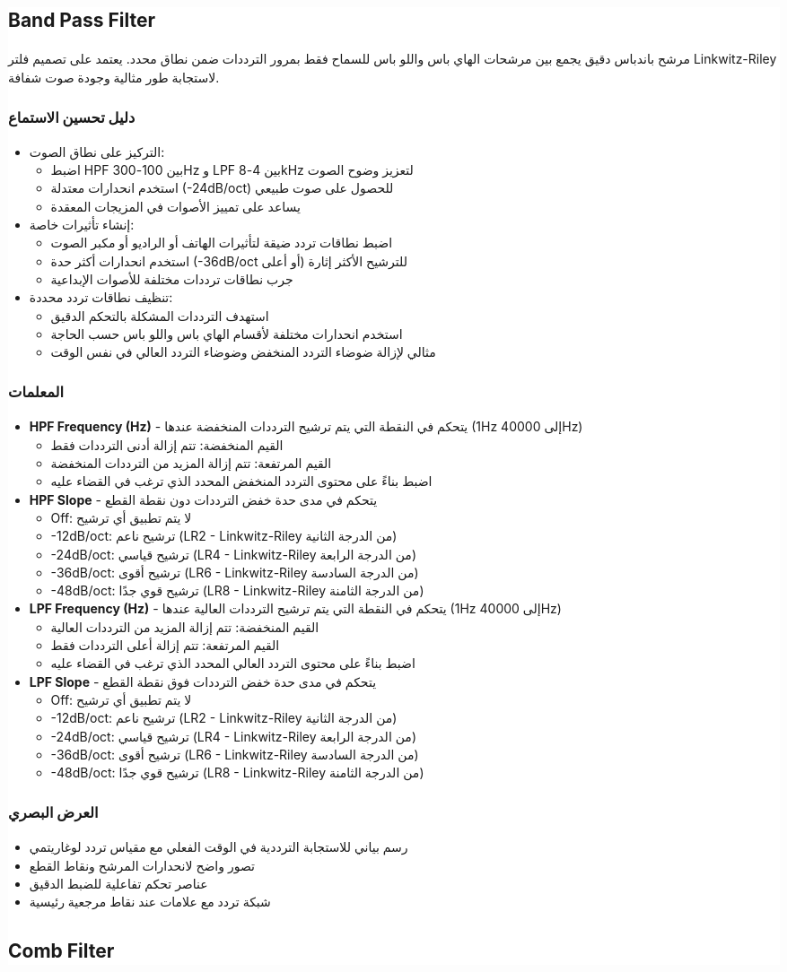 ## Band Pass Filter

مرشح باندباس دقيق يجمع بين مرشحات الهاي باس واللو باس للسماح فقط بمرور الترددات ضمن نطاق محدد. يعتمد على تصميم فلتر Linkwitz-Riley لاستجابة طور مثالية وجودة صوت شفافة.

### دليل تحسين الاستماع
- التركيز على نطاق الصوت:
  - اضبط HPF بين 100-300Hz و LPF بين 4-8kHz لتعزيز وضوح الصوت
  - استخدم انحدارات معتدلة (-24dB/oct) للحصول على صوت طبيعي
  - يساعد على تمييز الأصوات في المزيجات المعقدة
- إنشاء تأثيرات خاصة:
  - اضبط نطاقات تردد ضيقة لتأثيرات الهاتف أو الراديو أو مكبر الصوت
  - استخدم انحدارات أكثر حدة (-36dB/oct أو أعلى) للترشيح الأكثر إثارة
  - جرب نطاقات ترددات مختلفة للأصوات الإبداعية
- تنظيف نطاقات تردد محددة:
  - استهدف الترددات المشكلة بالتحكم الدقيق
  - استخدم انحدارات مختلفة لأقسام الهاي باس واللو باس حسب الحاجة
  - مثالي لإزالة ضوضاء التردد المنخفض وضوضاء التردد العالي في نفس الوقت

### المعلمات
- **HPF Frequency (Hz)** - يتحكم في النقطة التي يتم ترشيح الترددات المنخفضة عندها (1Hz إلى 40000Hz)
  - القيم المنخفضة: تتم إزالة أدنى الترددات فقط
  - القيم المرتفعة: تتم إزالة المزيد من الترددات المنخفضة
  - اضبط بناءً على محتوى التردد المنخفض المحدد الذي ترغب في القضاء عليه
- **HPF Slope** - يتحكم في مدى حدة خفض الترددات دون نقطة القطع
  - Off: لا يتم تطبيق أي ترشيح
  - -12dB/oct: ترشيح ناعم (LR2 - Linkwitz-Riley من الدرجة الثانية)
  - -24dB/oct: ترشيح قياسي (LR4 - Linkwitz-Riley من الدرجة الرابعة)
  - -36dB/oct: ترشيح أقوى (LR6 - Linkwitz-Riley من الدرجة السادسة)
  - -48dB/oct: ترشيح قوي جدًا (LR8 - Linkwitz-Riley من الدرجة الثامنة)
- **LPF Frequency (Hz)** - يتحكم في النقطة التي يتم ترشيح الترددات العالية عندها (1Hz إلى 40000Hz)
  - القيم المنخفضة: تتم إزالة المزيد من الترددات العالية
  - القيم المرتفعة: تتم إزالة أعلى الترددات فقط
  - اضبط بناءً على محتوى التردد العالي المحدد الذي ترغب في القضاء عليه
- **LPF Slope** - يتحكم في مدى حدة خفض الترددات فوق نقطة القطع
  - Off: لا يتم تطبيق أي ترشيح
  - -12dB/oct: ترشيح ناعم (LR2 - Linkwitz-Riley من الدرجة الثانية)
  - -24dB/oct: ترشيح قياسي (LR4 - Linkwitz-Riley من الدرجة الرابعة)
  - -36dB/oct: ترشيح أقوى (LR6 - Linkwitz-Riley من الدرجة السادسة)
  - -48dB/oct: ترشيح قوي جدًا (LR8 - Linkwitz-Riley من الدرجة الثامنة)

### العرض البصري
- رسم بياني للاستجابة الترددية في الوقت الفعلي مع مقياس تردد لوغاريتمي
- تصور واضح لانحدارات المرشح ونقاط القطع
- عناصر تحكم تفاعلية للضبط الدقيق
- شبكة تردد مع علامات عند نقاط مرجعية رئيسية

## Comb Filter

